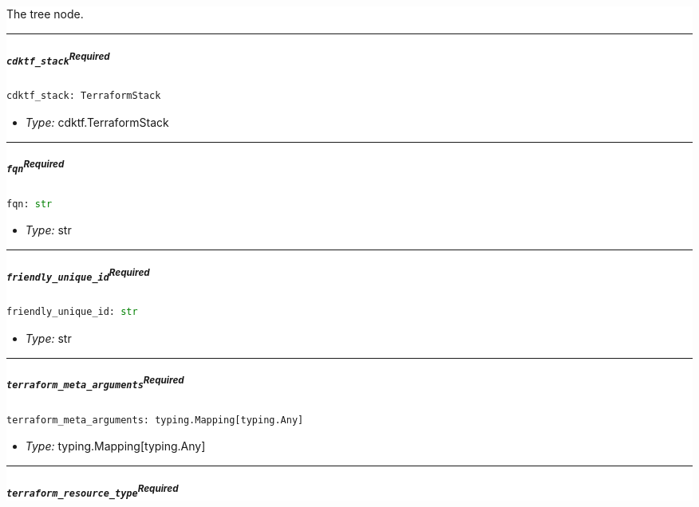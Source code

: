 The tree node.

---

##### `cdktf_stack`<sup>Required</sup> <a name="cdktf_stack" id="@cdktf/provider-mongodbatlas.dataMongodbatlasClusterOutageSimulation.DataMongodbatlasClusterOutageSimulation.property.cdktfStack"></a>

```python
cdktf_stack: TerraformStack
```

- *Type:* cdktf.TerraformStack

---

##### `fqn`<sup>Required</sup> <a name="fqn" id="@cdktf/provider-mongodbatlas.dataMongodbatlasClusterOutageSimulation.DataMongodbatlasClusterOutageSimulation.property.fqn"></a>

```python
fqn: str
```

- *Type:* str

---

##### `friendly_unique_id`<sup>Required</sup> <a name="friendly_unique_id" id="@cdktf/provider-mongodbatlas.dataMongodbatlasClusterOutageSimulation.DataMongodbatlasClusterOutageSimulation.property.friendlyUniqueId"></a>

```python
friendly_unique_id: str
```

- *Type:* str

---

##### `terraform_meta_arguments`<sup>Required</sup> <a name="terraform_meta_arguments" id="@cdktf/provider-mongodbatlas.dataMongodbatlasClusterOutageSimulation.DataMongodbatlasClusterOutageSimulation.property.terraformMetaArguments"></a>

```python
terraform_meta_arguments: typing.Mapping[typing.Any]
```

- *Type:* typing.Mapping[typing.Any]

---

##### `terraform_resource_type`<sup>Required</sup> <a name="terraform_resource_type" id="@cdktf/provider-mongodbatlas.dataMongodbatlasClusterOutageSimulation.DataMongodbatlasClusterOutageSimulation.property.terraformResourceType"></a>

